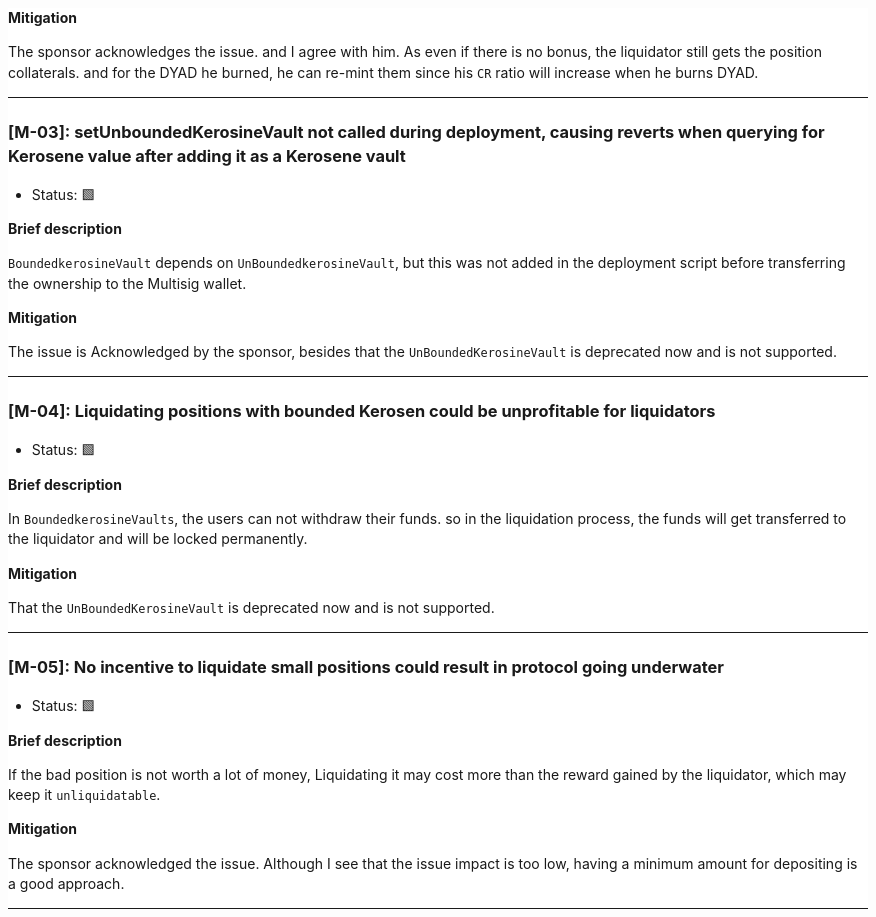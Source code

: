 **Mitigation**

The sponsor acknowledges the issue. and I agree with him. As even if there is no bonus, the liquidator still gets the position collaterals. and for the DYAD he burned, he can re-mint them since his `CR` ratio will increase when he burns DYAD.

---

### [M-03]: setUnboundedKerosineVault not called during deployment, causing reverts when querying for Kerosene value after adding it as a Kerosene vault

- Status: 🟩️

**Brief description**

`BoundedkerosineVault` depends on `UnBoundedkerosineVault`, but this was not added in the deployment script before transferring the ownership to the Multisig wallet.

**Mitigation**

The issue is Acknowledged by the sponsor, besides that the `UnBoundedKerosineVault` is deprecated now and is not supported.

---

### [M-04]: Liquidating positions with bounded Kerosen could be unprofitable for liquidators

- Status: 🟩️

**Brief description**

In `BoundedkerosineVaults`, the users can not withdraw their funds. so in the liquidation process, the funds will get transferred to the liquidator and will be locked permanently.

**Mitigation**

That the `UnBoundedKerosineVault` is deprecated now and is not supported.

---

### [M-05]: No incentive to liquidate small positions could result in protocol going underwater

- Status: 🟩️

**Brief description**

If the bad position is not worth a lot of money, Liquidating it may cost more than the reward gained by the liquidator, which may keep it `unliquidatable`.

**Mitigation**

The sponsor acknowledged the issue. Although I see that the issue impact is too low, having a minimum amount for depositing is a good approach.

---

